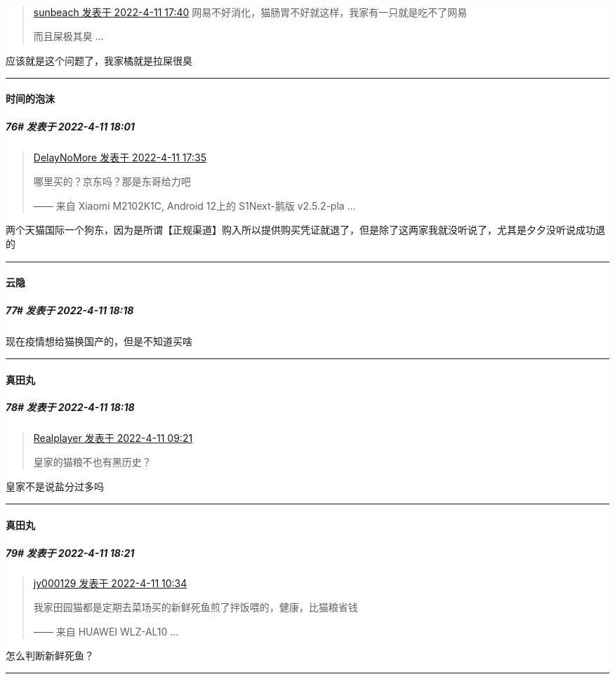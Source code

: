<blockquote><a href="httphttps://bbs.saraba1st.com/2b/forum.php?mod=redirect&amp;goto=findpost&amp;pid=55408546&amp;ptid=2063901" target="_blank">sunbeach 发表于 2022-4-11 17:40</a>
网易不好消化，猫肠胃不好就这样，我家有一只就是吃不了网易

而且屎极其臭 ...</blockquote>
应该就是这个问题了，我家橘就是拉屎很臭



*****

####  时间的泡沫  
##### 76#       发表于 2022-4-11 18:01

<blockquote><a href="httphttps://bbs.saraba1st.com/2b/forum.php?mod=redirect&amp;goto=findpost&amp;pid=55408451&amp;ptid=2063901" target="_blank">DelayNoMore 发表于 2022-4-11 17:35</a>

哪里买的？京东吗？那是东哥给力吧

—— 来自 Xiaomi M2102K1C, Android 12上的 S1Next-鹅版 v2.5.2-pla ...</blockquote>
两个天猫国际一个狗东，因为是所谓【正规渠道】购入所以提供购买凭证就退了，但是除了这两家我就没听说了，尤其是夕夕没听说成功退的



*****

####  云隐  
##### 77#       发表于 2022-4-11 18:18

现在疫情想给猫换国产的，但是不知道买啥

*****

####  真田丸  
##### 78#       发表于 2022-4-11 18:18

<blockquote><a href="httphttps://bbs.saraba1st.com/2b/forum.php?mod=redirect&amp;goto=findpost&amp;pid=55400277&amp;ptid=2063901" target="_blank">Realplayer 发表于 2022-4-11 09:21</a>

皇家的猫粮不也有黑历史？</blockquote>
皇家不是说盐分过多吗

*****

####  真田丸  
##### 79#       发表于 2022-4-11 18:21

<blockquote><a href="httphttps://bbs.saraba1st.com/2b/forum.php?mod=redirect&amp;goto=findpost&amp;pid=55401394&amp;ptid=2063901" target="_blank">jy000129 发表于 2022-4-11 10:34</a>

我家田园猫都是定期去菜场买的新鲜死鱼煎了拌饭喂的，健康，比猫粮省钱

—— 来自 HUAWEI WLZ-AL10 ...</blockquote>
怎么判断新鲜死鱼？



*****
